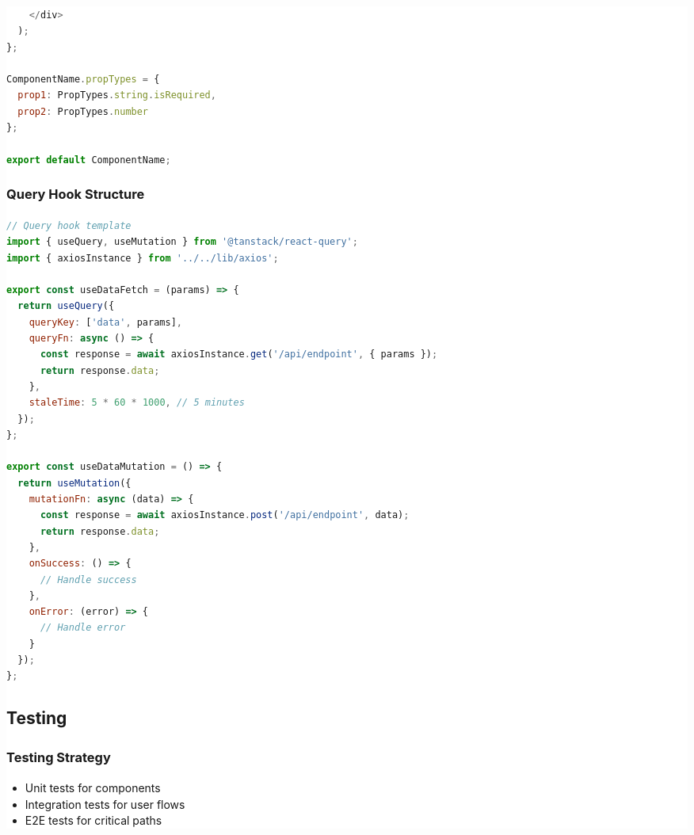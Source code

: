 ```jsx
    </div>
  );
};

ComponentName.propTypes = {
  prop1: PropTypes.string.isRequired,
  prop2: PropTypes.number
};

export default ComponentName;
```

### Query Hook Structure
```jsx
// Query hook template
import { useQuery, useMutation } from '@tanstack/react-query';
import { axiosInstance } from '../../lib/axios';

export const useDataFetch = (params) => {
  return useQuery({
    queryKey: ['data', params],
    queryFn: async () => {
      const response = await axiosInstance.get('/api/endpoint', { params });
      return response.data;
    },
    staleTime: 5 * 60 * 1000, // 5 minutes
  });
};

export const useDataMutation = () => {
  return useMutation({
    mutationFn: async (data) => {
      const response = await axiosInstance.post('/api/endpoint', data);
      return response.data;
    },
    onSuccess: () => {
      // Handle success
    },
    onError: (error) => {
      // Handle error
    }
  });
};
```

## Testing

### Testing Strategy
- Unit tests for components
- Integration tests for user flows
- E2E tests for critical paths
